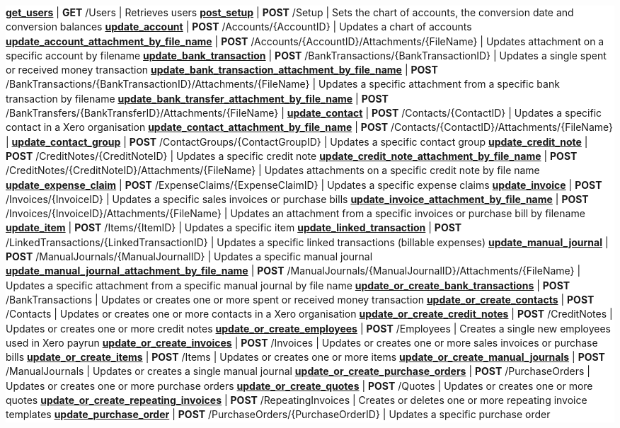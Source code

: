 [**get_users**](AccountingApi.md#get_users) | **GET** /Users | Retrieves users
[**post_setup**](AccountingApi.md#post_setup) | **POST** /Setup | Sets the chart of accounts, the conversion date and conversion balances
[**update_account**](AccountingApi.md#update_account) | **POST** /Accounts/{AccountID} | Updates a chart of accounts
[**update_account_attachment_by_file_name**](AccountingApi.md#update_account_attachment_by_file_name) | **POST** /Accounts/{AccountID}/Attachments/{FileName} | Updates attachment on a specific account by filename
[**update_bank_transaction**](AccountingApi.md#update_bank_transaction) | **POST** /BankTransactions/{BankTransactionID} | Updates a single spent or received money transaction
[**update_bank_transaction_attachment_by_file_name**](AccountingApi.md#update_bank_transaction_attachment_by_file_name) | **POST** /BankTransactions/{BankTransactionID}/Attachments/{FileName} | Updates a specific attachment from a specific bank transaction by filename
[**update_bank_transfer_attachment_by_file_name**](AccountingApi.md#update_bank_transfer_attachment_by_file_name) | **POST** /BankTransfers/{BankTransferID}/Attachments/{FileName} | 
[**update_contact**](AccountingApi.md#update_contact) | **POST** /Contacts/{ContactID} | Updates a specific contact in a Xero organisation
[**update_contact_attachment_by_file_name**](AccountingApi.md#update_contact_attachment_by_file_name) | **POST** /Contacts/{ContactID}/Attachments/{FileName} | 
[**update_contact_group**](AccountingApi.md#update_contact_group) | **POST** /ContactGroups/{ContactGroupID} | Updates a specific contact group
[**update_credit_note**](AccountingApi.md#update_credit_note) | **POST** /CreditNotes/{CreditNoteID} | Updates a specific credit note
[**update_credit_note_attachment_by_file_name**](AccountingApi.md#update_credit_note_attachment_by_file_name) | **POST** /CreditNotes/{CreditNoteID}/Attachments/{FileName} | Updates attachments on a specific credit note by file name
[**update_expense_claim**](AccountingApi.md#update_expense_claim) | **POST** /ExpenseClaims/{ExpenseClaimID} | Updates a specific expense claims
[**update_invoice**](AccountingApi.md#update_invoice) | **POST** /Invoices/{InvoiceID} | Updates a specific sales invoices or purchase bills
[**update_invoice_attachment_by_file_name**](AccountingApi.md#update_invoice_attachment_by_file_name) | **POST** /Invoices/{InvoiceID}/Attachments/{FileName} | Updates an attachment from a specific invoices or purchase bill by filename
[**update_item**](AccountingApi.md#update_item) | **POST** /Items/{ItemID} | Updates a specific item
[**update_linked_transaction**](AccountingApi.md#update_linked_transaction) | **POST** /LinkedTransactions/{LinkedTransactionID} | Updates a specific linked transactions (billable expenses)
[**update_manual_journal**](AccountingApi.md#update_manual_journal) | **POST** /ManualJournals/{ManualJournalID} | Updates a specific manual journal
[**update_manual_journal_attachment_by_file_name**](AccountingApi.md#update_manual_journal_attachment_by_file_name) | **POST** /ManualJournals/{ManualJournalID}/Attachments/{FileName} | Updates a specific attachment from a specific manual journal by file name
[**update_or_create_bank_transactions**](AccountingApi.md#update_or_create_bank_transactions) | **POST** /BankTransactions | Updates or creates one or more spent or received money transaction
[**update_or_create_contacts**](AccountingApi.md#update_or_create_contacts) | **POST** /Contacts | Updates or creates one or more contacts in a Xero organisation
[**update_or_create_credit_notes**](AccountingApi.md#update_or_create_credit_notes) | **POST** /CreditNotes | Updates or creates one or more credit notes
[**update_or_create_employees**](AccountingApi.md#update_or_create_employees) | **POST** /Employees | Creates a single new employees used in Xero payrun
[**update_or_create_invoices**](AccountingApi.md#update_or_create_invoices) | **POST** /Invoices | Updates or creates one or more sales invoices or purchase bills
[**update_or_create_items**](AccountingApi.md#update_or_create_items) | **POST** /Items | Updates or creates one or more items
[**update_or_create_manual_journals**](AccountingApi.md#update_or_create_manual_journals) | **POST** /ManualJournals | Updates or creates a single manual journal
[**update_or_create_purchase_orders**](AccountingApi.md#update_or_create_purchase_orders) | **POST** /PurchaseOrders | Updates or creates one or more purchase orders
[**update_or_create_quotes**](AccountingApi.md#update_or_create_quotes) | **POST** /Quotes | Updates or creates one or more quotes
[**update_or_create_repeating_invoices**](AccountingApi.md#update_or_create_repeating_invoices) | **POST** /RepeatingInvoices | Creates or deletes one or more repeating invoice templates
[**update_purchase_order**](AccountingApi.md#update_purchase_order) | **POST** /PurchaseOrders/{PurchaseOrderID} | Updates a specific purchase order